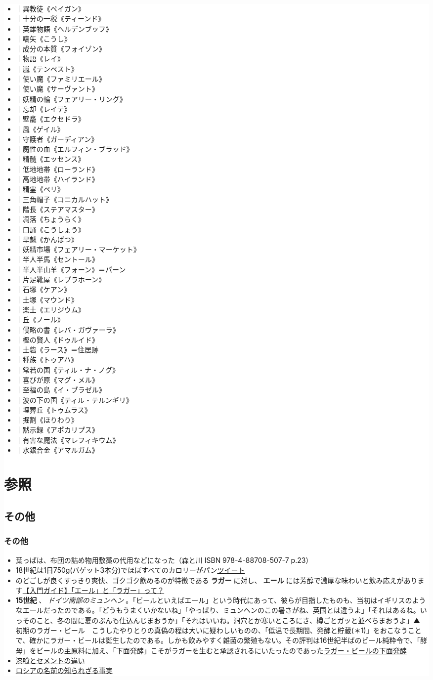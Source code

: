 * ｜異教徒《ペイガン》
* ｜十分の一税《ティーンド》
* ｜英雄物語《ヘルデンブッフ》
* ｜嚆矢《こうし》
* ｜成分の本質《フォイゾン》
* ｜物語《レイ》
* ｜嵐《テンペスト》
* ｜使い魔《ファミリエール》
* ｜使い魔《サーヴァント》
* ｜妖精の輪《フェアリー・リング》
* ｜忘却《レイテ》
* ｜壁龕《エクセドラ》
* ｜風《ゲイル》
* ｜守護者《ガーディアン》
* ｜魔性の血《エルフィン・ブラッド》
* ｜精髄《エッセンス》
* ｜低地地帯《ローランド》
* ｜高地地帯《ハイランド》
* ｜精霊《ペリ》
* ｜三角帽子《コニカルハット》
* ｜階長《ステアマスター》
* ｜凋落《ちょうらく》
* ｜口誦《こうしょう》
* ｜旱魃《かんばつ》
* ｜妖精市場《フェアリー・マーケット》
* ｜半人半馬《セントール》
* ｜半人半山羊《フォーン》＝パーン
* ｜片足靴屋《レプラホーン》
* ｜石塚《ケアン》
* ｜土塚《マウンド》
* ｜楽土《エリジウム》
* ｜丘《ノール》
* ｜侵略の書《レバ・ガヴァーラ》
* ｜樫の賢人《ドゥルイド》
* ｜土砦《ラース》＝住居跡
* ｜種族《トゥアハ》
* ｜常若の国《ティル・ナ・ノグ》
* ｜喜びが原《マグ・メル》
* ｜至福の島《イ・ブラゼル》
* ｜波の下の国《ティル・テルンギリ》
* ｜埋葬丘《トゥムラス》
* ｜掘割《ほりわり》
* ｜黙示録《アポカリプス》
* ｜有害な魔法《マレフィキウム》
* ｜水銀合金《アマルガム》

# 参照
## その他
### その他
* 葉っぱは、布団の詰め物用敷藁の代用などになった（森と川 ISBN 978-4-88708-507-7 p.23）
* 18世紀は1日750g(バゲット3本分)でほぼすべてのカロリーがパン[ツイート](https://twitter.com/Kyukimasa/status/1098206078074945536)
* のどごしが良くすっきり爽快、ゴクゴク飲めるのが特徴である **ラガー** に対し、 **エール** には芳醇で濃厚な味わいと飲み応えがあります[【入門ガイド】「エール」と「ラガー」って？](https://beergirl.net/beer-beginner-guide-03_c/)
* **15世紀** 、 _ドイツ南部のミュンヘン_ 。「ビールといえばエール」という時代にあって、彼らが目指したものも、当初はイギリスのようなエールだったのである。「どうもうまくいかないね」「やっぱり、ミュンヘンのこの暑さがね、英国とは違うよ」「それはあるね。いっそのこと、冬の間に夏のぶんも仕込んじまおうか」「それはいいね。洞穴とか寒いところにさ、樽ごとガッと並べちまおうよ」▲　初期のラガー・ビール　こうしたやりとりの真偽の程は大いに疑わしいものの、「低温で長期間、発酵と貯蔵(＊1)」をおこなうことで、確かにラガー・ビールは誕生したのである。しかも飲みやすく雑菌の繁殖もない。その評判は16世紀半ばのビール純粋令で、「酵母」をビールの主原料に加え、「下面発酵」こそがラガーを生むと承認されるにいたったのであった[ラガー・ビールの下面発酵](https://www.kirin.co.jp/entertainment/daigaku/HST/hst/no34/)
* [漆喰とセメントの違い](https://shikkui.denden-kyokai.com/2014/03/blog-post_20.html)
* [ロシアの名前の知られざる事実](https://jp.rbth.com/arts/2014/10/09/50553)